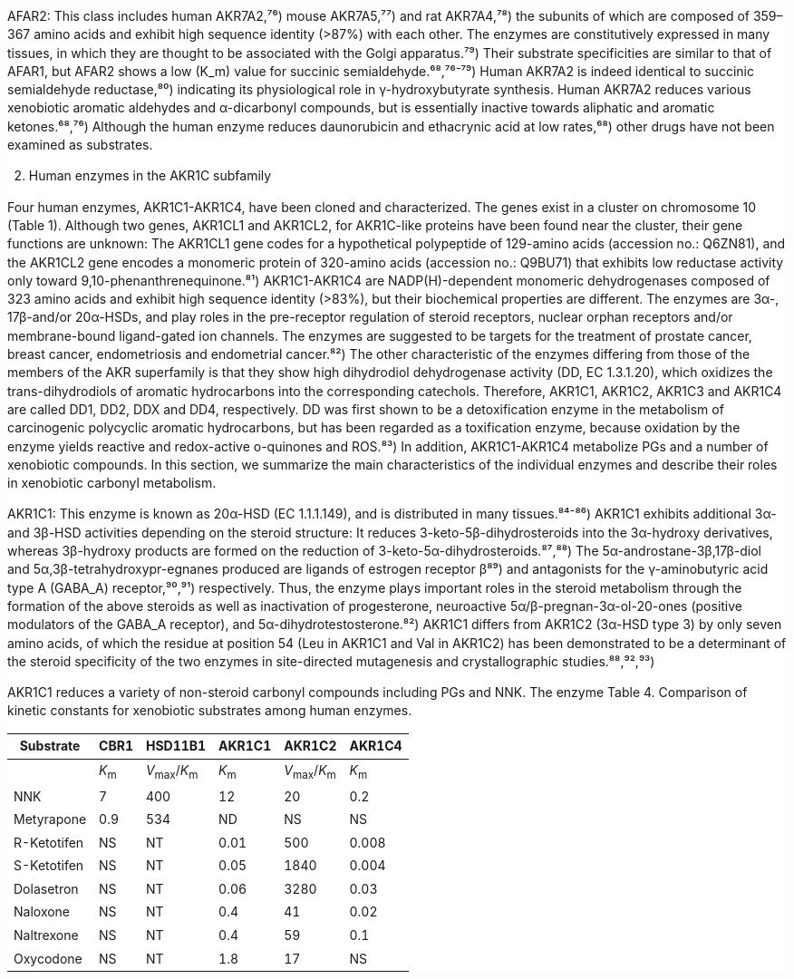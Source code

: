 AFAR2: This class includes human AKR7A2,⁷⁶) mouse AKR7A5,⁷⁷) and rat AKR7A4,⁷⁸) the subunits of which are composed of 359–367 amino acids and exhibit high sequence identity (>87%) with each other. The enzymes are constitutively expressed in many tissues, in which they are thought to be associated with the Golgi apparatus.⁷⁹) Their substrate specificities are similar to that of AFAR1, but AFAR2 shows a low \(K_m\) value for succinic semialdehyde.⁶⁸,⁷⁶⁻⁷⁹) Human AKR7A2 is indeed identical to succinic semialdehyde reductase,⁸⁰) indicating its physiological role in γ-hydroxybutyrate synthesis. Human AKR7A2 reduces various xenobiotic aromatic aldehydes and α-dicarbonyl compounds, but is essentially inactive towards aliphatic and aromatic ketones.⁶⁸,⁷⁶) Although the human enzyme reduces daunorubicin and ethacrynic acid at low rates,⁶⁸) other drugs have not been examined as substrates.

2. Human enzymes in the AKR1C subfamily

Four human enzymes, AKR1C1-AKR1C4, have been cloned and characterized. The genes exist in a cluster on chromosome 10 (Table 1). Although two genes, AKR1CL1 and AKR1CL2, for AKR1C-like proteins have been found near the cluster, their gene functions are unknown: The AKR1CL1 gene codes for a hypothetical polypeptide of 129-amino acids (accession no.: Q6ZN81), and the AKR1CL2 gene encodes a monomeric protein of 320-amino acids (accession no.: Q9BU71) that exhibits low reductase activity only toward 9,10-phenanthrenequinone.⁸¹) AKR1C1-AKR1C4 are NADP(H)-dependent monomeric dehydrogenases composed of 323 amino acids and exhibit high sequence identity (>83%), but their biochemical properties are different. The enzymes are 3α-, 17β-and/or 20α-HSDs, and play roles in the pre-receptor regulation of steroid receptors, nuclear orphan receptors and/or membrane-bound ligand-gated ion channels. The enzymes are suggested to be targets for the treatment of prostate cancer, breast cancer, endometriosis and endometrial cancer.⁸²) The other characteristic of the enzymes differing from those of the members of the AKR superfamily is that they show high dihydrodiol dehydrogenase activity (DD, EC 1.3.1.20), which oxidizes the trans-dihydrodiols of aromatic hydrocarbons into the corresponding catechols. Therefore, AKR1C1, AKR1C2, AKR1C3 and AKR1C4 are called DD1, DD2, DDX and DD4, respectively. DD was first shown to be a detoxification enzyme in the metabolism of carcinogenic polycyclic aromatic hydrocarbons, but has been regarded as a toxification enzyme, because oxidation by the enzyme yields reactive and redox-active o-quinones and ROS.⁸³) In addition, AKR1C1-AKR1C4 metabolize PGs and a number of xenobiotic compounds. In this section, we summarize the main characteristics of the individual enzymes and describe their roles in xenobiotic carbonyl metabolism.

AKR1C1: This enzyme is known as 20α-HSD (EC 1.1.1.149), and is distributed in many tissues.⁸⁴⁻⁸⁶) AKR1C1 exhibits additional 3α- and 3β-HSD activities depending on the steroid structure: It reduces 3-keto-5β-dihydrosteroids into the 3α-hydroxy derivatives, whereas 3β-hydroxy products are formed on the reduction of 3-keto-5α-dihydrosteroids.⁸⁷,⁸⁸) The 5α-androstane-3β,17β-diol and 5α,3β-tetrahydroxypr-egnanes produced are ligands of estrogen receptor β⁸⁹) and antagonists for the γ-aminobutyric acid type A (GABA_A) receptor,⁹⁰,⁹¹) respectively. Thus, the enzyme plays important roles in the steroid metabolism through the formation of the above steroids as well as inactivation of progesterone, neuroactive 5α/β-pregnan-3α-ol-20-ones (positive modulators of the GABA_A receptor), and 5α-dihydrotestosterone.⁸²) AKR1C1 differs from AKR1C2 (3α-HSD type 3) by only seven amino acids, of which the residue at position 54 (Leu in AKR1C1 and Val in AKR1C2) has been demonstrated to be a determinant of the steroid specificity of the two enzymes in site-directed mutagenesis and crystallographic studies.⁸⁸,⁹²,⁹³)

AKR1C1 reduces a variety of non-steroid carbonyl compounds including PGs and NNK. The enzyme
Table 4. Comparison of kinetic constants for xenobiotic substrates among human enzymes.

| Substrate    | CBR1       | HSD11B1      | AKR1C1      | AKR1C2      | AKR1C4      |
|--------------|------------|--------------|-------------|-------------|-------------|
|              | $K_{\mathrm{m}}$ | $V_{\max } / K_{\mathrm{m}}$ | $K_{\mathrm{m}}$ | $V_{\max } / K_{\mathrm{m}}$ | $K_{\mathrm{m}}$ | $V_{\max } / K_{\mathrm{m}}$ | $K_{\mathrm{m}}$ | $V_{\max } / K_{\mathrm{m}}$ | $K_{\mathrm{m}}$ | $V_{\max } / K_{\mathrm{m}}$ |
| NNK          | 7          | 400          | 12          | 20          | 0.2         | 90          | 0.3        | 57          | 8          | 10         |
| Metyrapone   | 0.9        | 534          | ND          | NS          | NS          | 19          | 35         |
| R-Ketotifen  | NS         | NT           | 0.01        | 500         | 0.008       | 7250        | NS         |
| S-Ketotifen  | NS         | NT           | 0.05        | 1840        | 0.004       | 25000       | NS         |
| Dolasetron   | NS         | NT           | 0.06        | 3280        | 0.03        | 900         | 0.2        | 2570        |
| Naloxone     | NS         | NT           | 0.4         | 41          | 0.02        | 570         | 0.006      | 12400       |
| Naltrexone   | NS         | NT           | 0.4         | 59          | 0.1         | 210         | 0.01       | 6440        |
| Oxycodone    | NS         | NT           | 1.8         | 17          | NS          | 0.4         | 79         |
